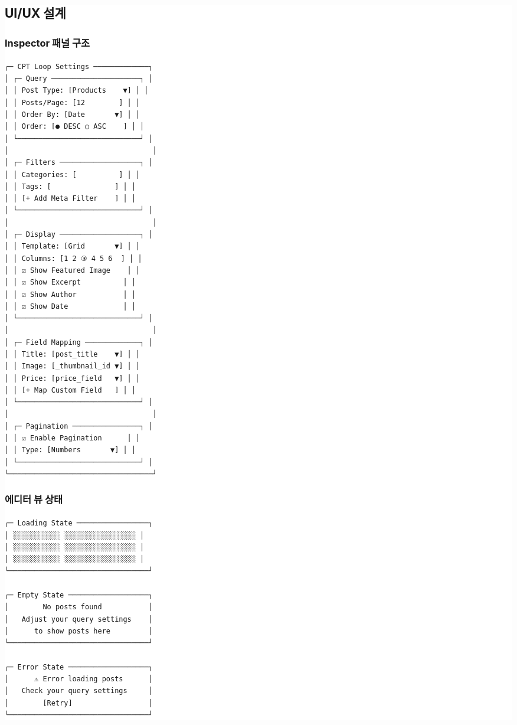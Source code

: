 ## UI/UX 설계

### Inspector 패널 구조
```
┌─ CPT Loop Settings ─────────────┐
│ ┌─ Query ─────────────────────┐ │
│ │ Post Type: [Products    ▼] │ │
│ │ Posts/Page: [12        ] │ │
│ │ Order By: [Date       ▼] │ │
│ │ Order: [● DESC ○ ASC    ] │ │
│ └─────────────────────────────┘ │
│                                  │
│ ┌─ Filters ───────────────────┐ │
│ │ Categories: [          ] │ │
│ │ Tags: [               ] │ │
│ │ [+ Add Meta Filter    ] │ │
│ └─────────────────────────────┘ │
│                                  │
│ ┌─ Display ───────────────────┐ │
│ │ Template: [Grid       ▼] │ │
│ │ Columns: [1 2 ③ 4 5 6  ] │ │
│ │ ☑ Show Featured Image    │ │
│ │ ☑ Show Excerpt          │ │
│ │ ☑ Show Author           │ │
│ │ ☑ Show Date             │ │
│ └─────────────────────────────┘ │
│                                  │
│ ┌─ Field Mapping ─────────────┐ │
│ │ Title: [post_title    ▼] │ │
│ │ Image: [_thumbnail_id ▼] │ │
│ │ Price: [price_field   ▼] │ │
│ │ [+ Map Custom Field   ] │ │
│ └─────────────────────────────┘ │
│                                  │
│ ┌─ Pagination ────────────────┐ │
│ │ ☑ Enable Pagination      │ │
│ │ Type: [Numbers       ▼] │ │
│ └─────────────────────────────┘ │
└──────────────────────────────────┘
```

### 에디터 뷰 상태
```
┌─ Loading State ─────────────────┐
│ ░░░░░░░░░░░ ░░░░░░░░░░░░░░░░░ │
│ ░░░░░░░░░░░ ░░░░░░░░░░░░░░░░░ │
│ ░░░░░░░░░░░ ░░░░░░░░░░░░░░░░░ │
└─────────────────────────────────┘

┌─ Empty State ───────────────────┐
│        No posts found           │
│   Adjust your query settings    │
│      to show posts here         │
└─────────────────────────────────┘

┌─ Error State ───────────────────┐
│      ⚠️ Error loading posts      │
│   Check your query settings     │
│        [Retry]                  │
└─────────────────────────────────┘
```
